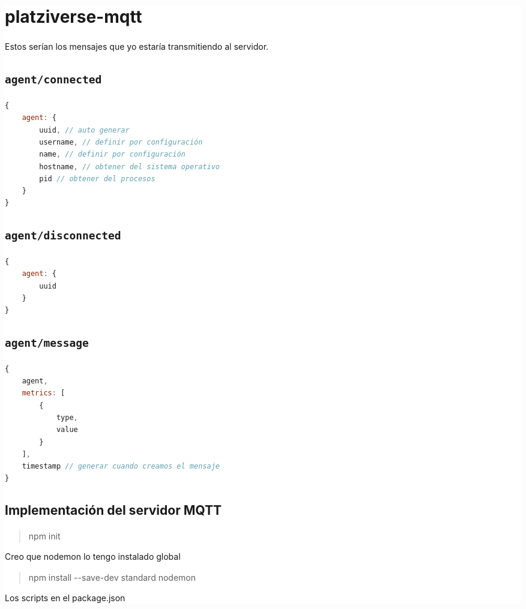 # platziverse-mqtt

Estos serían los mensajes que yo estaría transmitiendo al servidor.

## `agent/connected`

```js
{
    agent: {
        uuid, // auto generar
        username, // definir por configuración
        name, // definir por configuración
        hostname, // obtener del sistema operativo
        pid // obtener del procesos
    }
}
```

## `agent/disconnected`

```js
{
    agent: {
        uuid
    }
}
```

## `agent/message`

```js
{
    agent,
    metrics: [
        {
            type,
            value
        }
    ],
    timestamp // generar cuando creamos el mensaje
}
```

## Implementación del servidor MQTT

> npm init

Creo que nodemon lo tengo instalado global

> npm install --save-dev standard nodemon

Los scripts en el package.json
